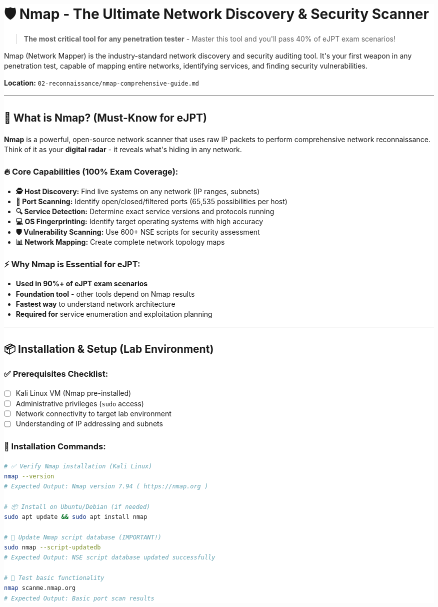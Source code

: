 # 🛡️ Nmap - The Ultimate Network Discovery & Security Scanner

> **The most critical tool for any penetration tester** - Master this tool and you'll pass 40% of eJPT exam scenarios!

Nmap (Network Mapper) is the industry-standard network discovery and security auditing tool. It's your first weapon in any penetration test, capable of mapping entire networks, identifying services, and finding security vulnerabilities.

**Location:** `02-reconnaissance/nmap-comprehensive-guide.md`

---

## 🎯 What is Nmap? (Must-Know for eJPT)

**Nmap** is a powerful, open-source network scanner that uses raw IP packets to perform comprehensive network reconnaissance. Think of it as your **digital radar** - it reveals what's hiding in any network.

### 🔥 Core Capabilities (100% Exam Coverage):
- **🕵️ Host Discovery:** Find live systems on any network (IP ranges, subnets)
- **🚪 Port Scanning:** Identify open/closed/filtered ports (65,535 possibilities per host)  
- **🔍 Service Detection:** Determine exact service versions and protocols running
- **💻 OS Fingerprinting:** Identify target operating systems with high accuracy
- **🛡️ Vulnerability Scanning:** Use 600+ NSE scripts for security assessment
- **📊 Network Mapping:** Create complete network topology maps

### ⚡ Why Nmap is Essential for eJPT:
- **Used in 90%+ of eJPT exam scenarios**
- **Foundation tool** - other tools depend on Nmap results
- **Fastest way** to understand network architecture
- **Required for** service enumeration and exploitation planning

---

## 📦 Installation & Setup (Lab Environment)

### ✅ Prerequisites Checklist:
- [ ] Kali Linux VM (Nmap pre-installed)
- [ ] Administrative privileges (`sudo` access)
- [ ] Network connectivity to target lab environment
- [ ] Understanding of IP addressing and subnets

### 🔧 Installation Commands:
```bash
# ✅ Verify Nmap installation (Kali Linux)
nmap --version
# Expected Output: Nmap version 7.94 ( https://nmap.org )

# 📦 Install on Ubuntu/Debian (if needed)
sudo apt update && sudo apt install nmap

# 🔄 Update Nmap script database (IMPORTANT!)
sudo nmap --script-updatedb
# Expected Output: NSE script database updated successfully

# 🧪 Test basic functionality
nmap scanme.nmap.org
# Expected Output: Basic port scan results
```
